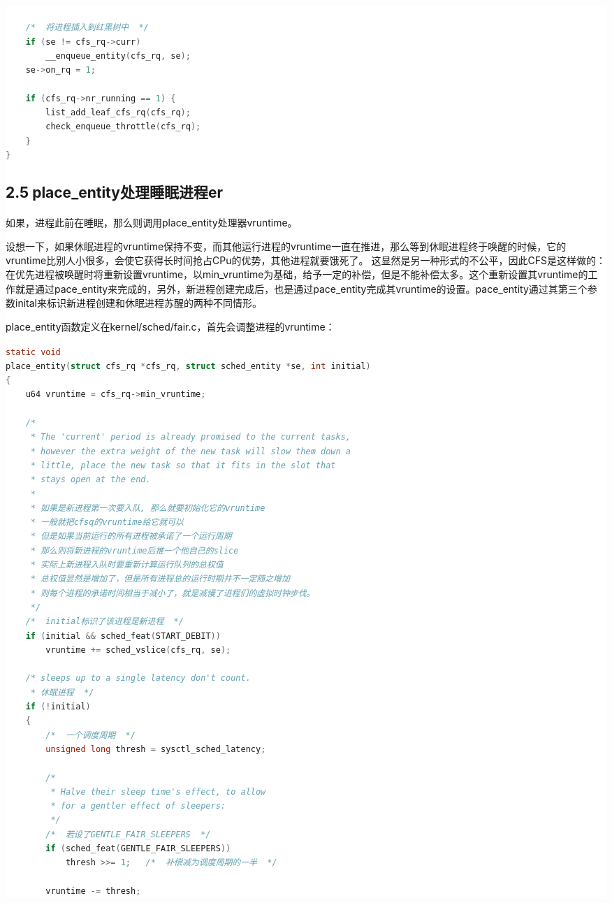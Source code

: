```c

    /*  将进程插入到红黑树中  */
    if (se != cfs_rq->curr)
        __enqueue_entity(cfs_rq, se);
    se->on_rq = 1;

    if (cfs_rq->nr_running == 1) {
        list_add_leaf_cfs_rq(cfs_rq);
        check_enqueue_throttle(cfs_rq);
    }
}
```

## 2.5 place_entity处理睡眠进程er

如果，进程此前在睡眠，那么则调用place\_entity处理器vruntime。

设想一下，如果休眠进程的vruntime保持不变，而其他运行进程的vruntime一直在推进，那么等到休眠进程终于唤醒的时候，它的vruntime比别人小很多，会使它获得长时间抢占CPu的优势，其他进程就要饿死了。
这显然是另一种形式的不公平，因此CFS是这样做的：</br>在优先进程被唤醒时将重新设置vruntime，以min\_vruntime为基础，给予一定的补偿，但是不能补偿太多。这个重新设置其vruntime的工作就是通过pace\_entity来完成的，另外，新进程创建完成后，也是通过pace\_entity完成其vruntime的设置。pace\_entity通过其第三个参数inital来标识新进程创建和休眠进程苏醒的两种不同情形。

place\_entity函数定义在kernel/sched/fair.c，首先会调整进程的vruntime：
```c
static void
place_entity(struct cfs_rq *cfs_rq, struct sched_entity *se, int initial)
{
    u64 vruntime = cfs_rq->min_vruntime;

    /*
     * The 'current' period is already promised to the current tasks,
     * however the extra weight of the new task will slow them down a
     * little, place the new task so that it fits in the slot that
     * stays open at the end.
     *
     * 如果是新进程第一次要入队, 那么就要初始化它的vruntime
     * 一般就把cfsq的vruntime给它就可以
     * 但是如果当前运行的所有进程被承诺了一个运行周期
     * 那么则将新进程的vruntime后推一个他自己的slice
     * 实际上新进程入队时要重新计算运行队列的总权值
     * 总权值显然是增加了，但是所有进程总的运行时期并不一定随之增加
     * 则每个进程的承诺时间相当于减小了，就是减慢了进程们的虚拟时钟步伐。 
     */
    /*  initial标识了该进程是新进程  */
    if (initial && sched_feat(START_DEBIT))
        vruntime += sched_vslice(cfs_rq, se);

    /* sleeps up to a single latency don't count. 
     * 休眠进程  */
    if (!initial)
    {
        /*  一个调度周期  */
        unsigned long thresh = sysctl_sched_latency;

        /*
         * Halve their sleep time's effect, to allow
         * for a gentler effect of sleepers:
         */
        /*  若设了GENTLE_FAIR_SLEEPERS  */
        if (sched_feat(GENTLE_FAIR_SLEEPERS))
            thresh >>= 1;   /*  补偿减为调度周期的一半  */

        vruntime -= thresh;
```